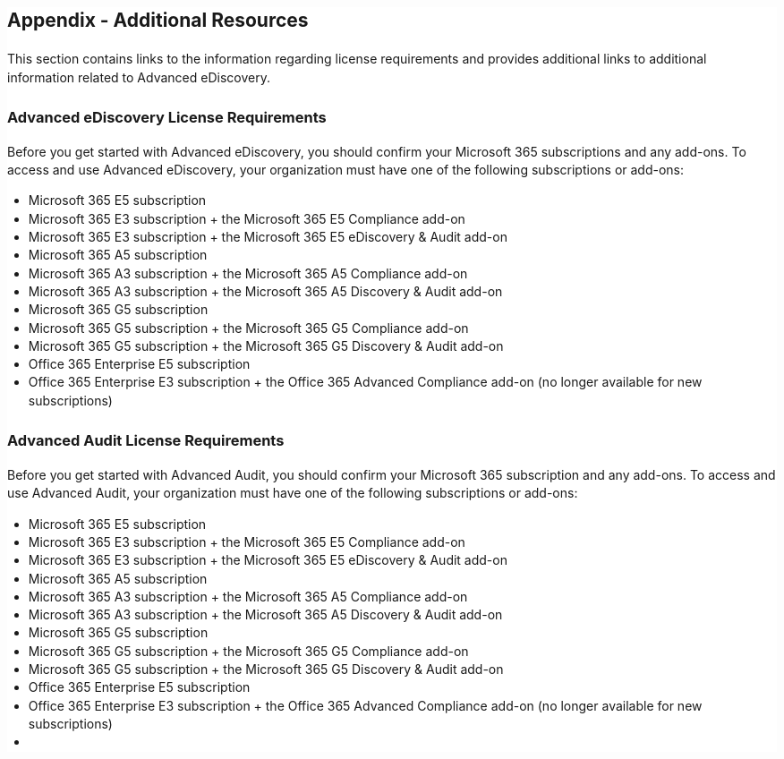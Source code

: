 ## Appendix - Additional Resources

This section contains links to the information regarding license requirements and provides additional links to additional information related to Advanced eDiscovery.

### Advanced eDiscovery License Requirements

Before you get started with Advanced eDiscovery, you should confirm your Microsoft 365 subscriptions and any add-ons. To access and use Advanced eDiscovery, your organization must have one of the following subscriptions or add-ons:

* Microsoft 365 E5 subscription 
* Microsoft 365 E3 subscription + the Microsoft 365 E5 Compliance add-on
* Microsoft 365 E3 subscription + the Microsoft 365 E5 eDiscovery & Audit add-on
* Microsoft 365 A5 subscription 
* Microsoft 365 A3 subscription + the Microsoft 365 A5 Compliance add-on
* Microsoft 365 A3 subscription + the Microsoft 365 A5 Discovery & Audit add-on
* Microsoft 365 G5 subscription 
* Microsoft 365 G5 subscription + the Microsoft 365 G5 Compliance add-on
* Microsoft 365 G5 subscription + the Microsoft 365 G5 Discovery & Audit add-on
* Office 365 Enterprise E5 subscription 
* Office 365 Enterprise E3 subscription + the Office 365 Advanced Compliance add-on (no longer available for new subscriptions)

### Advanced Audit License Requirements

Before you get started with Advanced Audit, you should confirm your Microsoft 365 subscription and any add-ons. To access and use Advanced Audit, your organization must have one of the following subscriptions or add-ons:

* Microsoft 365 E5 subscription 
* Microsoft 365 E3 subscription + the Microsoft 365 E5 Compliance add-on
* Microsoft 365 E3 subscription + the Microsoft 365 E5 eDiscovery & Audit add-on
* Microsoft 365 A5 subscription 
* Microsoft 365 A3 subscription + the Microsoft 365 A5 Compliance add-on
* Microsoft 365 A3 subscription + the Microsoft 365 A5 Discovery & Audit add-on
* Microsoft 365 G5 subscription 
* Microsoft 365 G5 subscription + the Microsoft 365 G5 Compliance add-on
* Microsoft 365 G5 subscription + the Microsoft 365 G5 Discovery & Audit add-on
* Office 365 Enterprise E5 subscription 
* Office 365 Enterprise E3 subscription + the Office 365 Advanced Compliance add-on (no longer available for new subscriptions)
* 
